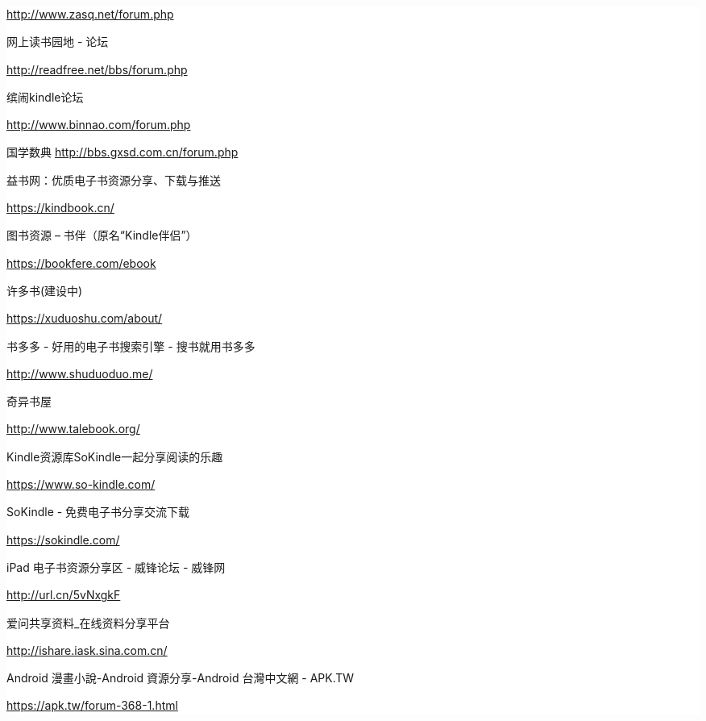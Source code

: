 http://www.zasq.net/forum.php


网上读书园地 - 论坛 

http://readfree.net/bbs/forum.php




缤闹kindle论坛 

http://www.binnao.com/forum.php



国学数典 http://bbs.gxsd.com.cn/forum.php




益书网：优质电子书资源分享、下载与推送

https://kindbook.cn/



图书资源 – 书伴（原名“Kindle伴侣”）

https://bookfere.com/ebook



许多书(建设中)

https://xuduoshu.com/about/

书多多 - 好用的电子书搜索引擎 - 搜书就用书多多

http://www.shuduoduo.me/


奇异书屋 

http://www.talebook.org/


Kindle资源库SoKindle一起分享阅读的乐趣

https://www.so-kindle.com/



SoKindle - 免费电子书分享交流下载

https://sokindle.com/



iPad 电子书资源分享区 - 威锋论坛 - 威锋网

http://url.cn/5vNxgkF

爱问共享资料_在线资料分享平台  

http://ishare.iask.sina.com.cn/

Android 漫畫小說-Android 資源分享-Android 台灣中文網 - APK.TW 

https://apk.tw/forum-368-1.html
